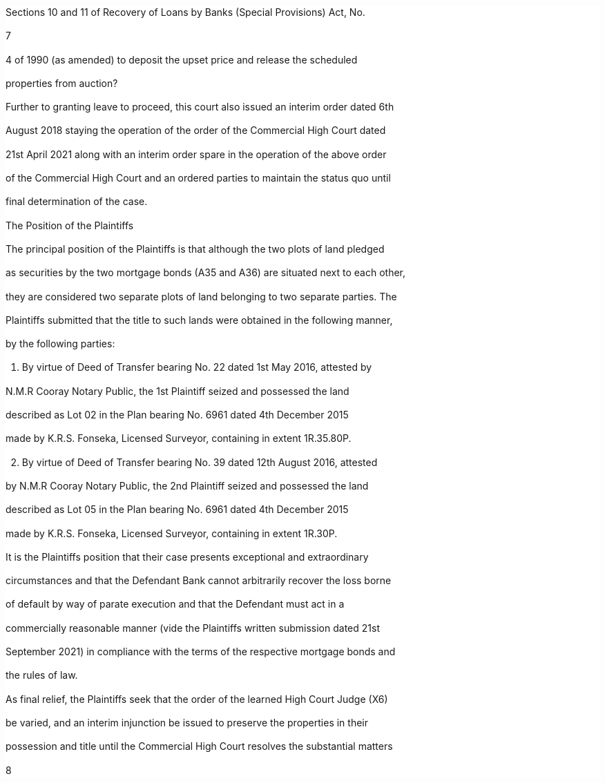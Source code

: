 Sections 10 and 11 of Recovery of Loans by Banks (Special Provisions) Act, No.

7

4 of 1990 (as amended) to deposit the upset price and release the scheduled

properties from auction?

Further to granting leave to proceed, this court also issued an interim order dated 6th

August 2018 staying the operation of the order of the Commercial High Court dated

21st April 2021 along with an interim order spare in the operation of the above order

of the Commercial High Court and an ordered parties to maintain the status quo until

final determination of the case.

The Position of the Plaintiffs

The principal position of the Plaintiffs is that although the two plots of land pledged

as securities by the two mortgage bonds (A35 and A36) are situated next to each other,

they are considered two separate plots of land belonging to two separate parties. The

Plaintiffs submitted that the title to such lands were obtained in the following manner,

by the following parties:

1. By virtue of Deed of Transfer bearing No. 22 dated 1st May 2016, attested by

N.M.R Cooray Notary Public, the 1st Plaintiff seized and possessed the land

described as Lot 02 in the Plan bearing No. 6961 dated 4th December 2015

made by K.R.S. Fonseka, Licensed Surveyor, containing in extent 1R.35.80P.

2. By virtue of Deed of Transfer bearing No. 39 dated 12th August 2016, attested

by N.M.R Cooray Notary Public, the 2nd Plaintiff seized and possessed the land

described as Lot 05 in the Plan bearing No. 6961 dated 4th December 2015

made by K.R.S. Fonseka, Licensed Surveyor, containing in extent 1R.30P.

It is the Plaintiffs position that their case presents exceptional and extraordinary

circumstances and that the Defendant Bank cannot arbitrarily recover the loss borne

of default by way of parate execution and that the Defendant must act in a

commercially reasonable manner (vide the Plaintiffs written submission dated 21st

September 2021) in compliance with the terms of the respective mortgage bonds and

the rules of law.

As final relief, the Plaintiffs seek that the order of the learned High Court Judge (X6)

be varied, and an interim injunction be issued to preserve the properties in their

possession and title until the Commercial High Court resolves the substantial matters

8
